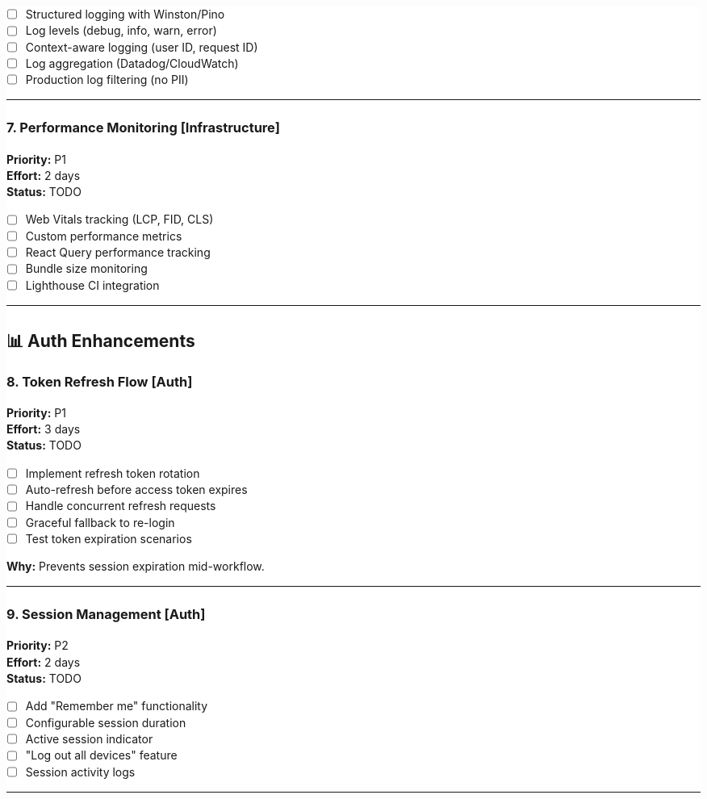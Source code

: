- [ ] Structured logging with Winston/Pino
- [ ] Log levels (debug, info, warn, error)
- [ ] Context-aware logging (user ID, request ID)
- [ ] Log aggregation (Datadog/CloudWatch)
- [ ] Production log filtering (no PII)

---

### **7. Performance Monitoring** [Infrastructure]

**Priority:** P1  
**Effort:** 2 days  
**Status:** TODO

- [ ] Web Vitals tracking (LCP, FID, CLS)
- [ ] Custom performance metrics
- [ ] React Query performance tracking
- [ ] Bundle size monitoring
- [ ] Lighthouse CI integration

---

## 📊 **Auth Enhancements**

### **8. Token Refresh Flow** [Auth]

**Priority:** P1  
**Effort:** 3 days  
**Status:** TODO

- [ ] Implement refresh token rotation
- [ ] Auto-refresh before access token expires
- [ ] Handle concurrent refresh requests
- [ ] Graceful fallback to re-login
- [ ] Test token expiration scenarios

**Why:** Prevents session expiration mid-workflow.

---

### **9. Session Management** [Auth]

**Priority:** P2  
**Effort:** 2 days  
**Status:** TODO

- [ ] Add "Remember me" functionality
- [ ] Configurable session duration
- [ ] Active session indicator
- [ ] "Log out all devices" feature
- [ ] Session activity logs

---
